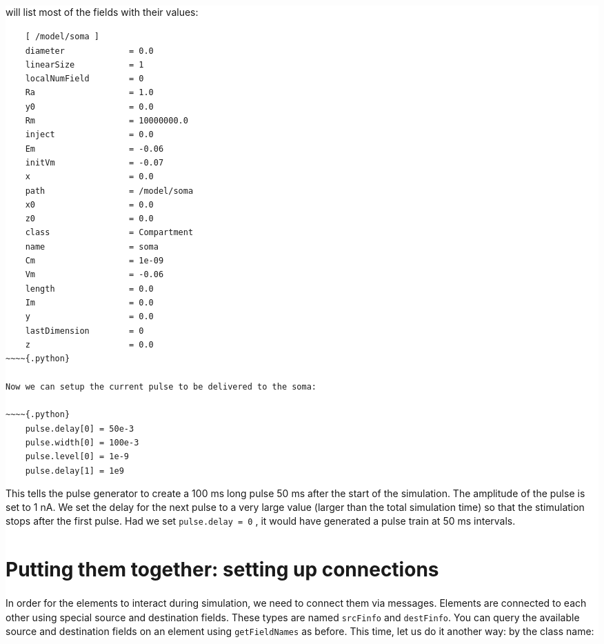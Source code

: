 will list most of the fields with their values:

~~~~{.c}
    [ /model/soma ]
    diameter             = 0.0
    linearSize           = 1
    localNumField        = 0
    Ra                   = 1.0
    y0                   = 0.0
    Rm                   = 10000000.0
    inject               = 0.0
    Em                   = -0.06
    initVm               = -0.07
    x                    = 0.0
    path                 = /model/soma
    x0                   = 0.0
    z0                   = 0.0
    class                = Compartment
    name                 = soma
    Cm                   = 1e-09
    Vm                   = -0.06
    length               = 0.0
    Im                   = 0.0
    y                    = 0.0
    lastDimension        = 0
    z                    = 0.0
~~~~{.python}

Now we can setup the current pulse to be delivered to the soma:

~~~~{.python}
    pulse.delay[0] = 50e-3
    pulse.width[0] = 100e-3
    pulse.level[0] = 1e-9
    pulse.delay[1] = 1e9
~~~~

This tells the pulse generator to create a 100 ms long pulse 50 ms
after the start of the simulation. The amplitude of the pulse is
set to 1 nA. We set the delay for the next pulse to a very large
value (larger than the total simulation time) so that the
stimulation stops after the first pulse. Had we set
`pulse.delay = 0` , it would have generated a pulse train at 50 ms
intervals.

# Putting them together: setting up connections

In order for the elements to interact during simulation, we need to
connect them via messages. Elements are connected to each other
using special source and destination fields. These types are named
`srcFinfo` and `destFinfo`. You can query the available source and
destination fields on an element using `getFieldNames` as before.
This time, let us do it another way: by the class name:


[^1]: To list the classes only, use `moose.le('/classes')`
[^2]: MOOSE is unit agnostic and things should work fine
[^3]: This apparently convoluted implementation is for
[^4]: In principle any function available in a MOOSE class